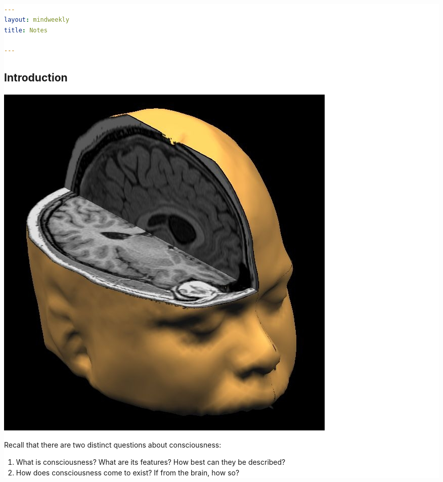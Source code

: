 ```yaml
---
layout: mindweekly
title: Notes

---
```



## Introduction 

![image](brain.jpg)





Recall that there are two distinct questions about consciousness: 

1. What is consciousness? What are its features? How best can they be described?
2. How does consciousness come to exist? If from the brain, how so?
